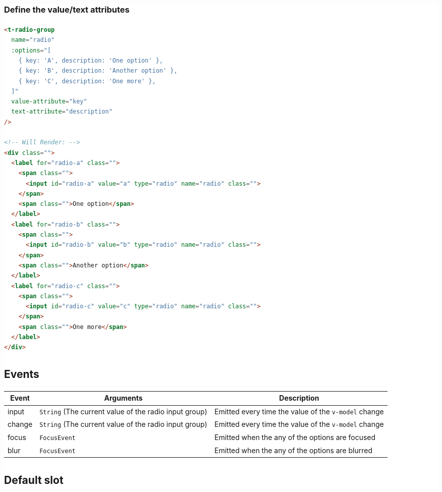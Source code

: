 ### Define the value/text attributes
```html
<t-radio-group
  name="radio"
  :options="[
    { key: 'A', description: 'One option' },
    { key: 'B', description: 'Another option' },
    { key: 'C', description: 'One more' },
  ]"
  value-attribute="key"
  text-attribute="description"
/>

<!-- Will Render: -->
<div class="">
  <label for="radio-a" class="">
    <span class="">
      <input id="radio-a" value="a" type="radio" name="radio" class="">
    </span>
    <span class="">One option</span>
  </label>
  <label for="radio-b" class="">
    <span class="">
      <input id="radio-b" value="b" type="radio" name="radio" class="">
    </span>
    <span class="">Another option</span>
  </label>
  <label for="radio-c" class="">
    <span class="">
      <input id="radio-c" value="c" type="radio" name="radio" class="">
    </span>
    <span class="">One more</span>
  </label>
</div>
```

## Events

| Event  | Arguments                                             | Description                                          |
| ------ | ----------------------------------------------------- | ---------------------------------------------------- |
| input  | `String` (The current value of the radio input group) | Emitted every time the value of the `v-model` change |
| change | `String` (The current value of the radio input group) | Emitted every time the value of the `v-model` change |
| focus  | `FocusEvent`                                          | Emitted when the any of the options are focused      |
| blur   | `FocusEvent`                                          | Emitted when the any of the options are blurred      |


## Default slot

